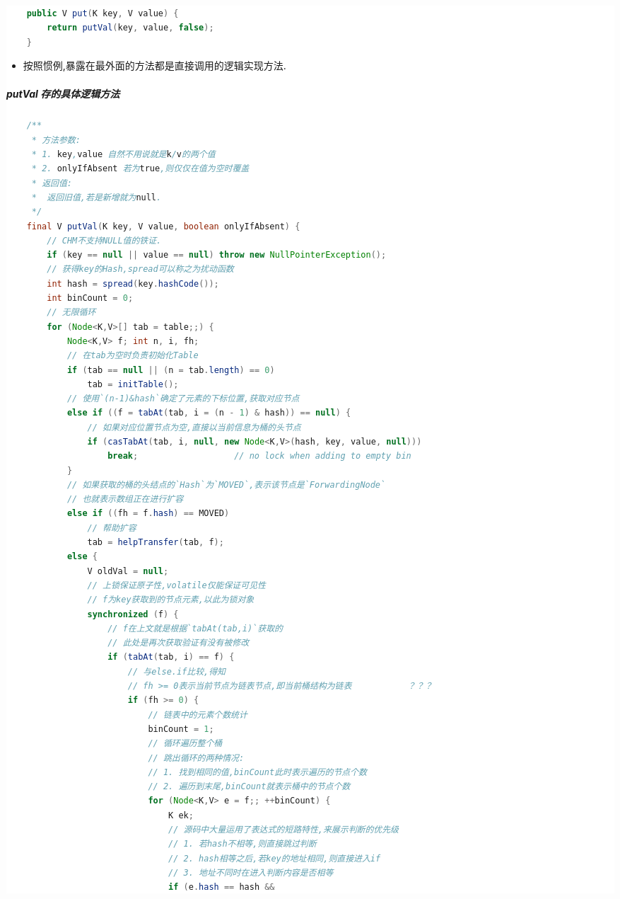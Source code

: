 ```java
 	public V put(K key, V value) {
        return putVal(key, value, false);
    }
```

- 按照惯例,暴露在最外面的方法都是直接调用的逻辑实现方法.

##### putVal 存的具体逻辑方法

```java
    /**
	 * 方法参数:
	 * 1. key,value 自然不用说就是k/v的两个值
	 * 2. onlyIfAbsent 若为true,则仅仅在值为空时覆盖
	 * 返回值:
	 *  返回旧值,若是新增就为null.
	 */
    final V putVal(K key, V value, boolean onlyIfAbsent) {
        // CHM不支持NULL值的铁证.
        if (key == null || value == null) throw new NullPointerException();
        // 获得key的Hash,spread可以称之为扰动函数
        int hash = spread(key.hashCode());
        int binCount = 0;
        // 无限循环
        for (Node<K,V>[] tab = table;;) {
            Node<K,V> f; int n, i, fh;
            // 在tab为空时负责初始化Table
            if (tab == null || (n = tab.length) == 0)
                tab = initTable();
            // 使用`(n-1)&hash`确定了元素的下标位置,获取对应节点
            else if ((f = tabAt(tab, i = (n - 1) & hash)) == null) {
                // 如果对应位置节点为空,直接以当前信息为桶的头节点
                if (casTabAt(tab, i, null, new Node<K,V>(hash, key, value, null)))
                    break;                   // no lock when adding to empty bin
            }
            // 如果获取的桶的头结点的`Hash`为`MOVED`,表示该节点是`ForwardingNode`
            // 也就表示数组正在进行扩容
            else if ((fh = f.hash) == MOVED)
                // 帮助扩容
                tab = helpTransfer(tab, f);
            else {
                V oldVal = null;
                // 上锁保证原子性,volatile仅能保证可见性
                // f为key获取到的节点元素,以此为锁对象
                synchronized (f) {
                    // f在上文就是根据`tabAt(tab,i)`获取的
                    // 此处是再次获取验证有没有被修改
                    if (tabAt(tab, i) == f) {
                        // 与else.if比较,得知
                        // fh >= 0表示当前节点为链表节点,即当前桶结构为链表 		  ？？？
                        if (fh >= 0) {
                            // 链表中的元素个数统计
                            binCount = 1;
                            // 循环遍历整个桶
                            // 跳出循环的两种情况:
                            // 1. 找到相同的值,binCount此时表示遍历的节点个数
                            // 2. 遍历到末尾,binCount就表示桶中的节点个数
                            for (Node<K,V> e = f;; ++binCount) {
                                K ek;
                                // 源码中大量运用了表达式的短路特性,来展示判断的优先级
                                // 1. 若hash不相等,则直接跳过判断
                                // 2. hash相等之后,若key的地址相同,则直接进入if
                                // 3. 地址不同时在进入判断内容是否相等
                                if (e.hash == hash &&
```